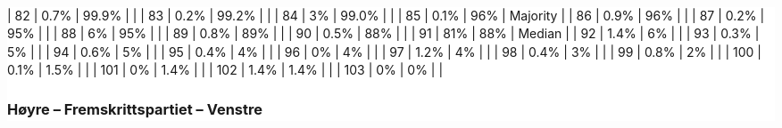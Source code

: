 | 82 | 0.7% | 99.9% |  |
| 83 | 0.2% | 99.2% |  |
| 84 | 3% | 99.0% |  |
| 85 | 0.1% | 96% | Majority |
| 86 | 0.9% | 96% |  |
| 87 | 0.2% | 95% |  |
| 88 | 6% | 95% |  |
| 89 | 0.8% | 89% |  |
| 90 | 0.5% | 88% |  |
| 91 | 81% | 88% | Median |
| 92 | 1.4% | 6% |  |
| 93 | 0.3% | 5% |  |
| 94 | 0.6% | 5% |  |
| 95 | 0.4% | 4% |  |
| 96 | 0% | 4% |  |
| 97 | 1.2% | 4% |  |
| 98 | 0.4% | 3% |  |
| 99 | 0.8% | 2% |  |
| 100 | 0.1% | 1.5% |  |
| 101 | 0% | 1.4% |  |
| 102 | 1.4% | 1.4% |  |
| 103 | 0% | 0% |  |

### Høyre – Fremskrittspartiet – Venstre
